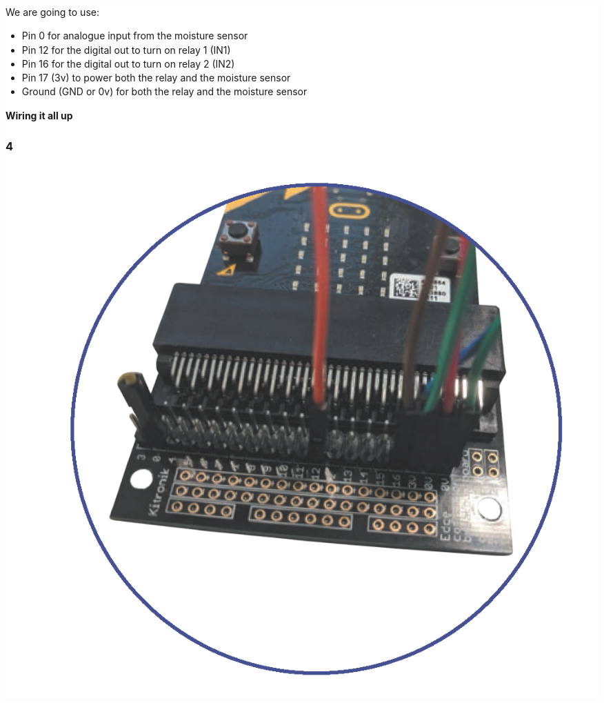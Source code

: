 We are going to use:

- Pin 0 for analogue input from the moisture sensor
- Pin 12 for the digital out to turn on relay 1 (IN1)
- Pin 16 for the digital out to turn on relay 2 (IN2)
- Pin 17 (3v) to power both the relay and the moisture sensor
- Ground (GND or 0v) for both the relay and the moisture sensor



**Wiring it all up**

### 4

![063_01](/images/063_01.png)
